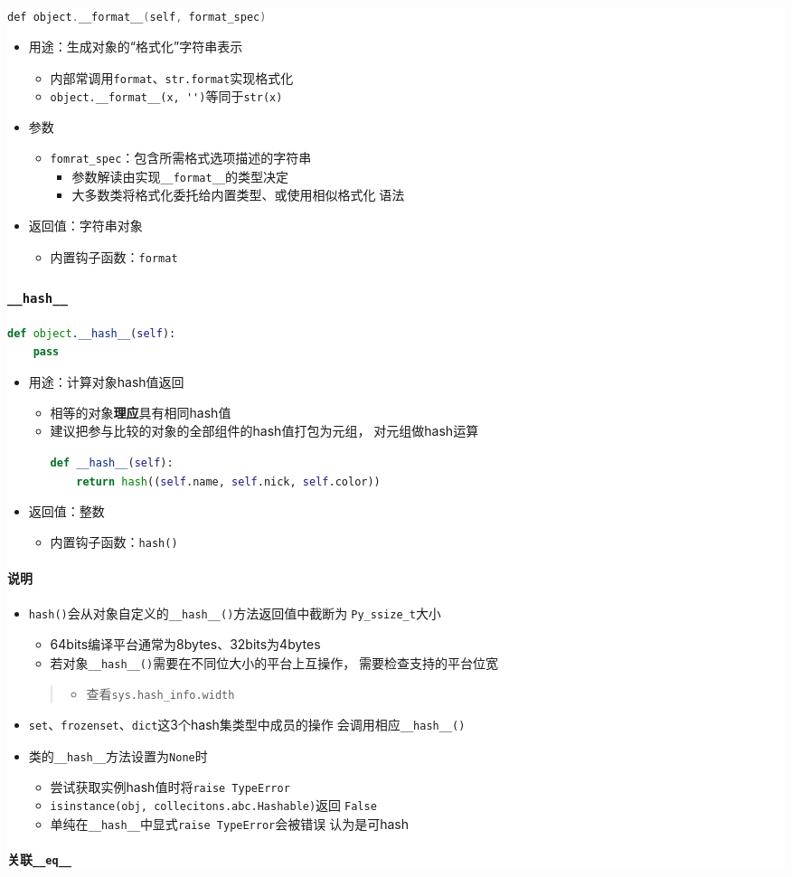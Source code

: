 ```c
def object.__format__(self, format_spec)
```

-	用途：生成对象的“格式化”字符串表示
	-	内部常调用`format`、`str.format`实现格式化
	-	`object.__format__(x, '')`等同于`str(x)`

-	参数
	-	`fomrat_spec`：包含所需格式选项描述的字符串
		-	参数解读由实现`__format__`的类型决定
		-	大多数类将格式化委托给内置类型、或使用相似格式化
			语法

-	返回值：字符串对象
	-	内置钩子函数：`format`

###	`__hash__`

```python
def object.__hash__(self):
	pass
```

-	用途：计算对象hash值返回
	-	相等的对象**理应**具有相同hash值
	-	建议把参与比较的对象的全部组件的hash值打包为元组，
		对元组做hash运算
		```python
		def __hash__(self):
			return hash((self.name, self.nick, self.color))
		```

-	返回值：整数
	-	内置钩子函数：`hash()`

####	说明

-	`hash()`会从对象自定义的`__hash__()`方法返回值中截断为
	`Py_ssize_t`大小
	-	64bits编译平台通常为8bytes、32bits为4bytes
	-	若对象`__hash__()`需要在不同位大小的平台上互操作，
		需要检查支持的平台位宽

	> - 查看`sys.hash_info.width`

-	`set`、`frozenset`、`dict`这3个hash集类型中成员的操作
	会调用相应`__hash__()`

-	类的`__hash__`方法设置为`None`时
	-	尝试获取实例hash值时将`raise TypeError`
	-	`isinstance(obj, collecitons.abc.Hashable)`返回
		`False`
	-	单纯在`__hash__`中显式`raise TypeError`会被错误
		认为是可hash

####	关联`__eq__`
